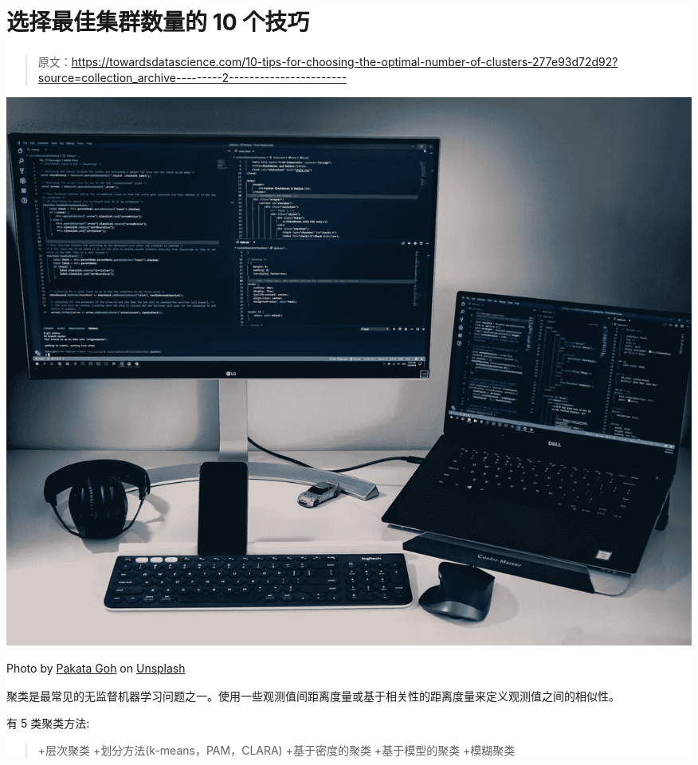 # 选择最佳集群数量的 10 个技巧

> 原文：<https://towardsdatascience.com/10-tips-for-choosing-the-optimal-number-of-clusters-277e93d72d92?source=collection_archive---------2----------------------->

![](img/e1fcc958bf057d7a83a3365cd6b7460a.png)

Photo by [Pakata Goh](https://unsplash.com/photos/EJMTKCZ00I0?utm_source=unsplash&utm_medium=referral&utm_content=creditCopyText) on [Unsplash](https://unsplash.com/search/photos/programming?utm_source=unsplash&utm_medium=referral&utm_content=creditCopyText)

聚类是最常见的无监督机器学习问题之一。使用一些观测值间距离度量或基于相关性的距离度量来定义观测值之间的相似性。

有 5 类聚类方法:

> +层次聚类
> +划分方法(k-means，PAM，CLARA)
> +基于密度的聚类
> +基于模型的聚类
> +模糊聚类
